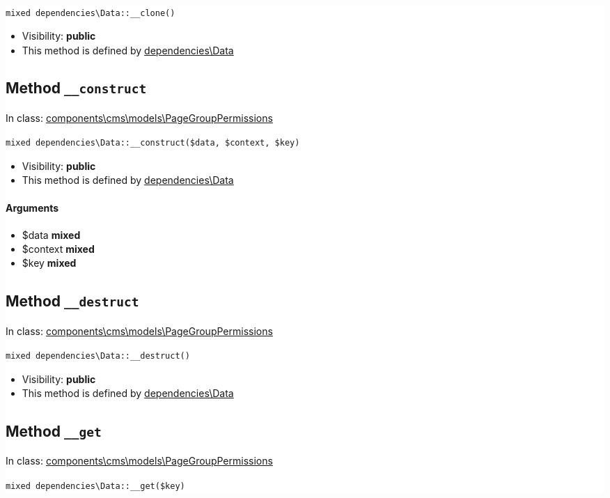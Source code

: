 ```
mixed dependencies\Data::__clone()
```





* Visibility: **public**
* This method is defined by [dependencies\Data](../../../dependencies/Data.md)






## Method `__construct`
In class: [components\cms\models\PageGroupPermissions](#top)

```
mixed dependencies\Data::__construct($data, $context, $key)
```





* Visibility: **public**
* This method is defined by [dependencies\Data](../../../dependencies/Data.md)

#### Arguments

* $data **mixed**
* $context **mixed**
* $key **mixed**






## Method `__destruct`
In class: [components\cms\models\PageGroupPermissions](#top)

```
mixed dependencies\Data::__destruct()
```





* Visibility: **public**
* This method is defined by [dependencies\Data](../../../dependencies/Data.md)






## Method `__get`
In class: [components\cms\models\PageGroupPermissions](#top)

```
mixed dependencies\Data::__get($key)
```
